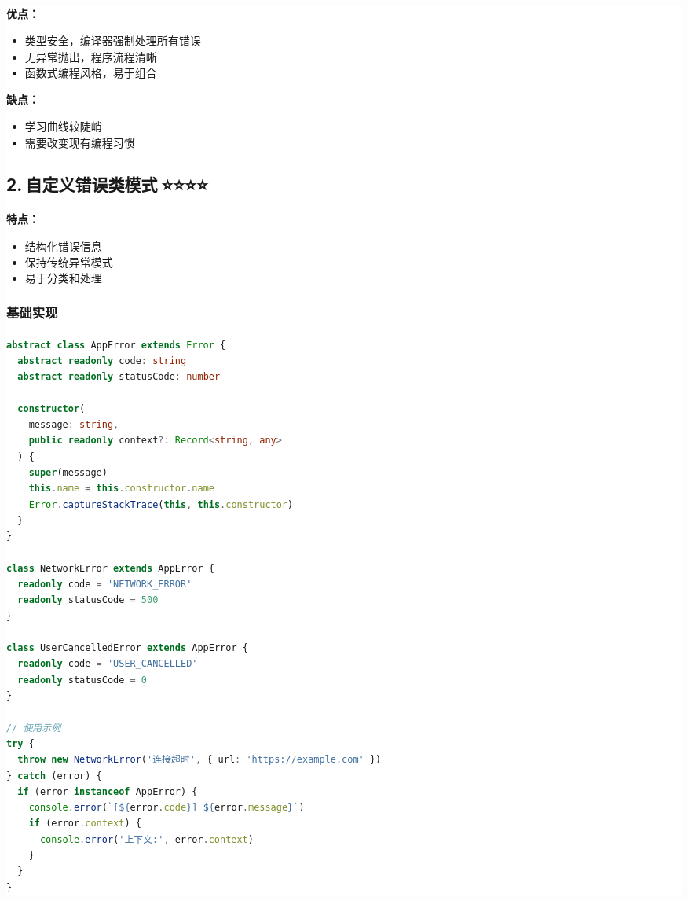 **优点：**
- 类型安全，编译器强制处理所有错误
- 无异常抛出，程序流程清晰
- 函数式编程风格，易于组合

**缺点：**
- 学习曲线较陡峭
- 需要改变现有编程习惯

## 2. 自定义错误类模式 ⭐⭐⭐⭐

**特点：**
- 结构化错误信息
- 保持传统异常模式
- 易于分类和处理

### 基础实现

```typescript
abstract class AppError extends Error {
  abstract readonly code: string
  abstract readonly statusCode: number

  constructor(
    message: string,
    public readonly context?: Record<string, any>
  ) {
    super(message)
    this.name = this.constructor.name
    Error.captureStackTrace(this, this.constructor)
  }
}

class NetworkError extends AppError {
  readonly code = 'NETWORK_ERROR'
  readonly statusCode = 500
}

class UserCancelledError extends AppError {
  readonly code = 'USER_CANCELLED'
  readonly statusCode = 0
}

// 使用示例
try {
  throw new NetworkError('连接超时', { url: 'https://example.com' })
} catch (error) {
  if (error instanceof AppError) {
    console.error(`[${error.code}] ${error.message}`)
    if (error.context) {
      console.error('上下文:', error.context)
    }
  }
}
```
